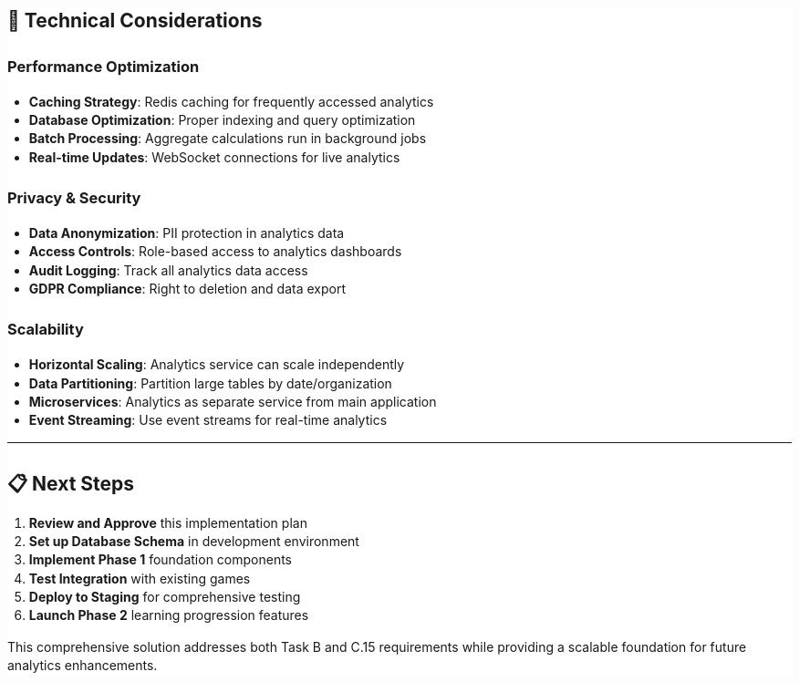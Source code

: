 ## 🔧 **Technical Considerations**

### **Performance Optimization**
- **Caching Strategy**: Redis caching for frequently accessed analytics
- **Database Optimization**: Proper indexing and query optimization
- **Batch Processing**: Aggregate calculations run in background jobs
- **Real-time Updates**: WebSocket connections for live analytics

### **Privacy & Security**
- **Data Anonymization**: PII protection in analytics data
- **Access Controls**: Role-based access to analytics dashboards
- **Audit Logging**: Track all analytics data access
- **GDPR Compliance**: Right to deletion and data export

### **Scalability**
- **Horizontal Scaling**: Analytics service can scale independently
- **Data Partitioning**: Partition large tables by date/organization
- **Microservices**: Analytics as separate service from main application
- **Event Streaming**: Use event streams for real-time analytics

---

## 📋 **Next Steps**

1. **Review and Approve** this implementation plan
2. **Set up Database Schema** in development environment
3. **Implement Phase 1** foundation components
4. **Test Integration** with existing games
5. **Deploy to Staging** for comprehensive testing
6. **Launch Phase 2** learning progression features

This comprehensive solution addresses both Task B and C.15 requirements while providing a scalable foundation for future analytics enhancements. 